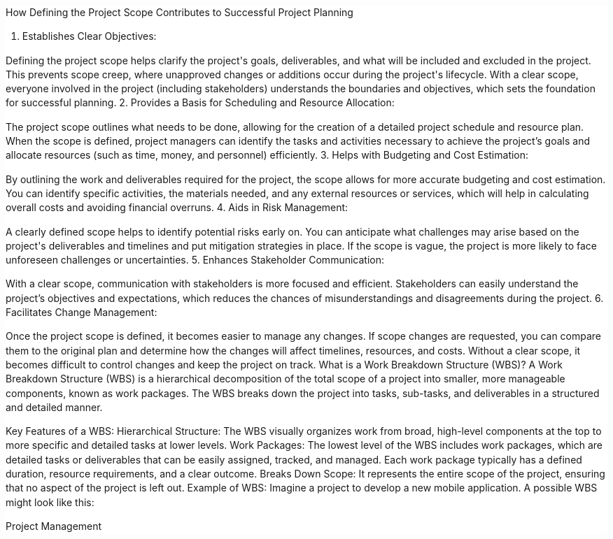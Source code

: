 How Defining the Project Scope Contributes to Successful Project Planning
1. Establishes Clear Objectives:

Defining the project scope helps clarify the project's goals, deliverables, and what will be included and excluded in the project. This prevents scope creep, where unapproved changes or additions occur during the project's lifecycle. With a clear scope, everyone involved in the project (including stakeholders) understands the boundaries and objectives, which sets the foundation for successful planning.
2. Provides a Basis for Scheduling and Resource Allocation:

The project scope outlines what needs to be done, allowing for the creation of a detailed project schedule and resource plan. When the scope is defined, project managers can identify the tasks and activities necessary to achieve the project’s goals and allocate resources (such as time, money, and personnel) efficiently.
3. Helps with Budgeting and Cost Estimation:

By outlining the work and deliverables required for the project, the scope allows for more accurate budgeting and cost estimation. You can identify specific activities, the materials needed, and any external resources or services, which will help in calculating overall costs and avoiding financial overruns.
4. Aids in Risk Management:

A clearly defined scope helps to identify potential risks early on. You can anticipate what challenges may arise based on the project's deliverables and timelines and put mitigation strategies in place. If the scope is vague, the project is more likely to face unforeseen challenges or uncertainties.
5. Enhances Stakeholder Communication:

With a clear scope, communication with stakeholders is more focused and efficient. Stakeholders can easily understand the project’s objectives and expectations, which reduces the chances of misunderstandings and disagreements during the project.
6. Facilitates Change Management:

Once the project scope is defined, it becomes easier to manage any changes. If scope changes are requested, you can compare them to the original plan and determine how the changes will affect timelines, resources, and costs. Without a clear scope, it becomes difficult to control changes and keep the project on track.
What is a Work Breakdown Structure (WBS)?
A Work Breakdown Structure (WBS) is a hierarchical decomposition of the total scope of a project into smaller, more manageable components, known as work packages. The WBS breaks down the project into tasks, sub-tasks, and deliverables in a structured and detailed manner.

Key Features of a WBS:
Hierarchical Structure: The WBS visually organizes work from broad, high-level components at the top to more specific and detailed tasks at lower levels.
Work Packages: The lowest level of the WBS includes work packages, which are detailed tasks or deliverables that can be easily assigned, tracked, and managed. Each work package typically has a defined duration, resource requirements, and a clear outcome.
Breaks Down Scope: It represents the entire scope of the project, ensuring that no aspect of the project is left out.
Example of WBS:
Imagine a project to develop a new mobile application. A possible WBS might look like this:

Project Management
